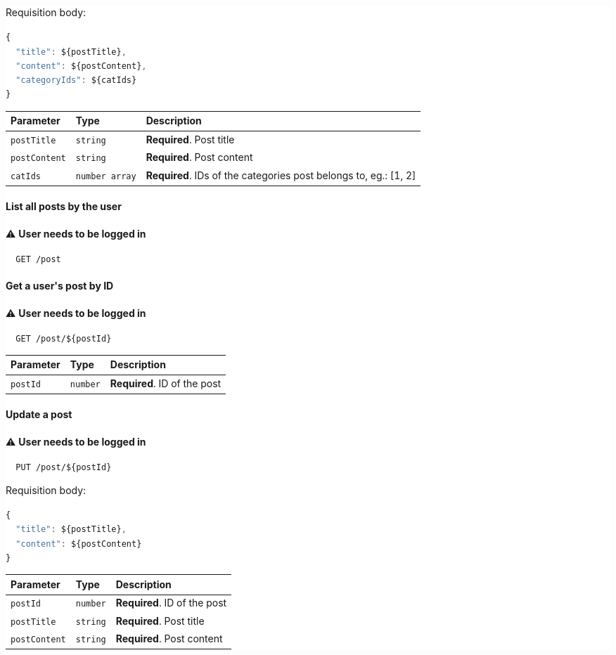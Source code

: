 Requisition body:
```js
{ 
  "title": ${postTitle}, 
  "content": ${postContent}, 
  "categoryIds": ${catIds}
}
```

| Parameter | Type     | Description                       |
| :-------- | :------- | :-------------------------------- |
| `postTitle`      | `string` | **Required**. Post title |
| `postContent`      | `string` | **Required**. Post content |
| `catIds`      | `number array` | **Required**. IDs of the categories post belongs to, eg.: [1, 2] |

#### List all posts by the user
⚠️ **User needs to be logged in**

```http
  GET /post
```
#### Get a user's post by ID
⚠️ **User needs to be logged in**

```http
  GET /post/${postId}
```

| Parameter | Type     | Description                       |
| :-------- | :------- | :-------------------------------- |
| `postId`      | `number` | **Required**. ID of the post |


#### Update a post
⚠️ **User needs to be logged in**

```http
  PUT /post/${postId}
```

Requisition body:
```js
{ 
  "title": ${postTitle}, 
  "content": ${postContent}
}
```

| Parameter | Type     | Description                       |
| :-------- | :------- | :-------------------------------- |
| `postId`      | `number` | **Required**. ID of the post |
| `postTitle`      | `string` | **Required**. Post title |
| `postContent`      | `string` | **Required**. Post content |
